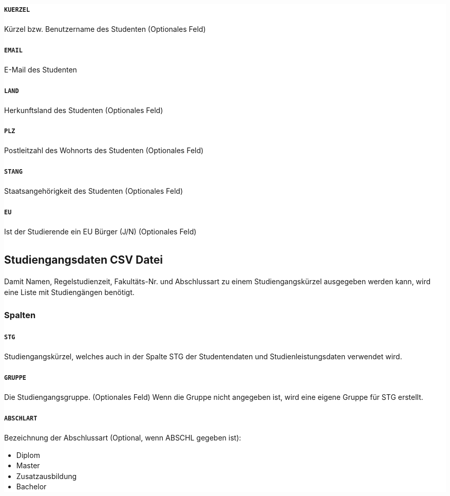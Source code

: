 
#### `KUERZEL`

Kürzel bzw. Benutzername des Studenten (Optionales Feld)


#### `EMAIL`

E-Mail des Studenten


#### `LAND`

Herkunftsland des Studenten (Optionales Feld)


#### `PLZ`

Postleitzahl des Wohnorts des Studenten (Optionales Feld)


#### `STANG`

Staatsangehörigkeit des Studenten (Optionales Feld)


#### `EU`

Ist der Studierende ein EU Bürger (J/N) (Optionales Feld)



## Studiengangsdaten CSV Datei

Damit Namen, Regelstudienzeit, Fakultäts-Nr. und Abschlussart zu einem Studiengangskürzel ausgegeben werden kann, wird eine Liste mit Studiengängen benötigt.


### Spalten

#### `STG`

Studiengangskürzel, welches auch in der Spalte STG der Studentendaten und Studienleistungsdaten verwendet wird.


#### `GRUPPE`

Die Studiengangsgruppe. (Optionales Feld)
Wenn die Gruppe nicht angegeben ist, wird eine eigene Gruppe für STG erstellt.


#### `ABSCHLART`

Bezeichnung der Abschlussart (Optional, wenn ABSCHL gegeben ist):
* Diplom
* Master
* Zusatzausbildung
* Bachelor
